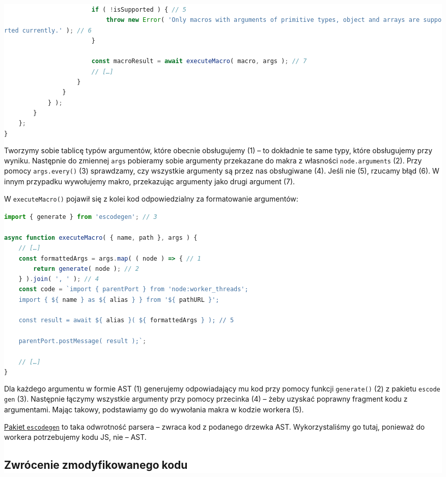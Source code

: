 ```javascript
						if ( !isSupported ) { // 5
							throw new Error( 'Only macros with arguments of primitive types, object and arrays are supported currently.' ); // 6
						}

						const macroResult = await executeMacro( macro, args ); // 7
						// […]
					}
				}
			} );
		}
	};
}
```

Tworzymy sobie tablicę typów argumentów, które obecnie obsługujemy (1) – to dokładnie te same typy, które obsługujemy przy wyniku. Następnie do zmiennej `args` pobieramy sobie argumenty przekazane do makra z własności `node.arguments` (2). Przy pomocy `args.every()` (3) sprawdzamy, czy wszystkie argumenty są przez nas obsługiwane (4). Jeśli nie (5), rzucamy błąd (6). W innym przypadku wywołujemy makro, przekazując argumenty jako drugi argument (7).

W `executeMacro()` pojawił się z kolei kod odpowiedzialny za formatowanie argumentów:

```javascript
import { generate } from 'escodegen'; // 3

async function executeMacro( { name, path }, args ) {
	// […]
	const formattedArgs = args.map( ( node ) => { // 1
		return generate( node ); // 2
	} ).join( ', ' ); // 4
	const code = `import { parentPort } from 'node:worker_threads';
	import { ${ name } as ${ alias } } from '${ pathURL }';

	const result = await ${ alias }( ${ formattedArgs } ); // 5

	parentPort.postMessage( result );`;

	// […]
}
```

Dla każdego argumentu w formie AST (1) generujemy odpowiadający mu kod przy pomocy funkcji `generate()` (2) z pakietu `escodegen` (3). Następnie łączymy wszystkie argumenty przy pomocy przecinka (4) – żeby uzyskać poprawny fragment kodu z argumentami. Mając takowy, podstawiamy go do wywołania makra w kodzie workera (5).

[Pakiet `escodegen`](https://www.npmjs.com/package/escodegen) to taka odwrotność parsera – zwraca kod z podanego drzewka AST. Wykorzystaliśmy go tutaj, ponieważ do workera potrzebujemy kodu JS, nie – AST.

## Zwrócenie zmodyfikowanego kodu
